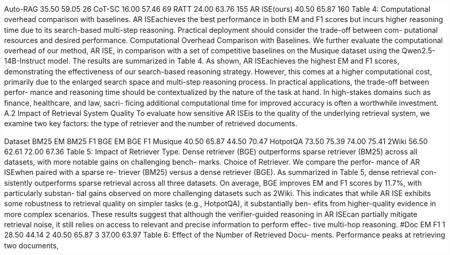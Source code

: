 Auto-RAG 35.50 59.05 26
CoT-SC 16.00 57.46 69
RATT 24.00 63.76 155
AR ISE(ours) 40.50 65.87 160
Table 4: Computational overhead comparison with
baselines. AR ISEachieves the best performance in
both EM and F1 scores but incurs higher reasoning time
due to its search-based multi-step reasoning. Practical
deployment should consider the trade-off between com-
putational resources and desired performance.
Computational Overhead Comparison with
Baselines. We further evaluate the computational
overhead of our method, AR ISE, in comparison
with a set of competitive baselines on the Musique
dataset using the Qwen2.5-14B-Instruct model.
The results are summarized in Table 4. As shown,
AR ISEachieves the highest EM and F1 scores,
demonstrating the effectiveness of our search-based
reasoning strategy. However, this comes at a higher
computational cost, primarily due to the enlarged
search space and multi-step reasoning process. In
practical applications, the trade-off between perfor-
mance and reasoning time should be contextualized
by the nature of the task at hand. In high-stakes
domains such as finance, healthcare, and law, sacri-
ficing additional computational time for improved
accuracy is often a worthwhile investment.
A.2 Impact of Retrieval System Quality
To evaluate how sensitive AR ISEis to the quality
of the underlying retrieval system, we examine two
key factors: the type of retriever and the number of
retrieved documents.

Dataset BM25 EM BM25 F1 BGE EM BGE F1
Musique 40.50 65.87 44.50 70.47
HotpotQA 73.50 75.39 74.00 75.41
2Wiki 56.50 62.61 72.00 67.36
Table 5: Impact of Retriever Type. Dense retriever
(BGE) outperforms sparse retriever (BM25) across all
datasets, with more notable gains on challenging bench-
marks.
Choice of Retriever. We compare the perfor-
mance of AR ISEwhen paired with a sparse re-
triever (BM25) versus a dense retriever (BGE).
As summarized in Table 5, dense retrieval con-
sistently outperforms sparse retrieval across all
three datasets. On average, BGE improves EM
and F1 scores by 11.7%, with particularly substan-
tial gains observed on more challenging datasets
such as 2Wiki. This indicates that while AR ISE
exhibits some robustness to retrieval quality on
simpler tasks (e.g., HotpotQA), it substantially ben-
efits from higher-quality evidence in more complex
scenarios. These results suggest that although the
verifier-guided reasoning in AR ISEcan partially
mitigate retrieval noise, it still relies on access to
relevant and precise information to perform effec-
tive multi-hop reasoning.
#Doc EM F1
1 28.50 44.14
2 40.50 65.87
3 37.00 63.97
Table 6: Effect of the Number of Retrieved Docu-
ments. Performance peaks at retrieving two documents,